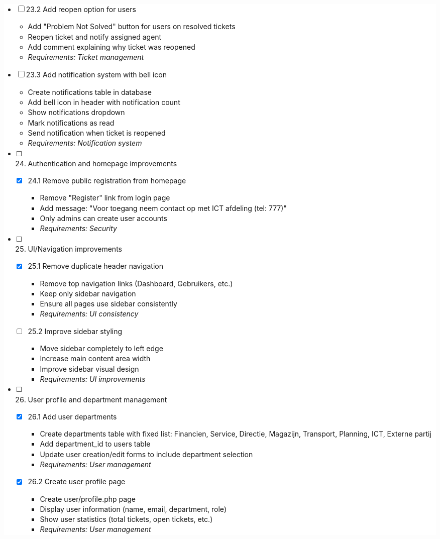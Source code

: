   - [ ] 23.2 Add reopen option for users
    - Add "Problem Not Solved" button for users on resolved tickets
    - Reopen ticket and notify assigned agent
    - Add comment explaining why ticket was reopened
    - _Requirements: Ticket management_

  - [ ] 23.3 Add notification system with bell icon
    - Create notifications table in database
    - Add bell icon in header with notification count
    - Show notifications dropdown
    - Mark notifications as read
    - Send notification when ticket is reopened
    - _Requirements: Notification system_

- [ ] 24. Authentication and homepage improvements
  - [x] 24.1 Remove public registration from homepage


    - Remove "Register" link from login page
    - Add message: "Voor toegang neem contact op met ICT afdeling (tel: 777)"
    - Only admins can create user accounts
    - _Requirements: Security_

- [ ] 25. UI/Navigation improvements
  - [x] 25.1 Remove duplicate header navigation




    - Remove top navigation links (Dashboard, Gebruikers, etc.)
    - Keep only sidebar navigation
    - Ensure all pages use sidebar consistently
    - _Requirements: UI consistency_

  - [ ] 25.2 Improve sidebar styling
    - Move sidebar completely to left edge
    - Increase main content area width
    - Improve sidebar visual design
    - _Requirements: UI improvements_

- [ ] 26. User profile and department management
  - [x] 26.1 Add user departments




    - Create departments table with fixed list: Financien, Service, Directie, Magazijn, Transport, Planning, ICT, Externe partij
    - Add department_id to users table
    - Update user creation/edit forms to include department selection
    - _Requirements: User management_

  - [x] 26.2 Create user profile page


    - Create user/profile.php page
    - Display user information (name, email, department, role)
    - Show user statistics (total tickets, open tickets, etc.)
    - _Requirements: User management_
